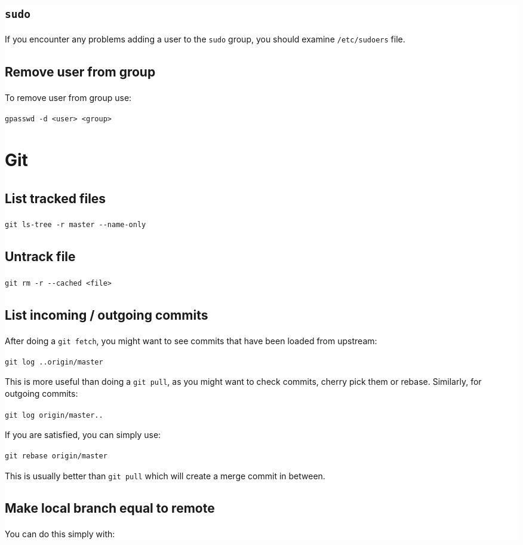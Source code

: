 ## `sudo`

If you encounter any problems adding a user to the `sudo` group, you should examine `/etc/sudoers` file.

## Remove user from group

To remove user from group use:

```shell
gpasswd -d <user> <group>
```

# Git

## List tracked files

```shell
git ls-tree -r master --name-only
```

## Untrack file

```shell
git rm -r --cached <file>
```

## List incoming / outgoing commits

After doing a `git fetch`, you might want to see commits that have been loaded from upstream:

```shell
git log ..origin/master
```

This is more useful than doing a `git pull`, as you might want to check commits, cherry pick them or rebase. Similarly, for outgoing commits:

```shell
git log origin/master..
```

If you are satisfied, you can simply use:

```shell
git rebase origin/master
```

This is usually better than `git pull` which will create a merge commit in between.

## Make local branch equal to remote

You can do this simply with:

